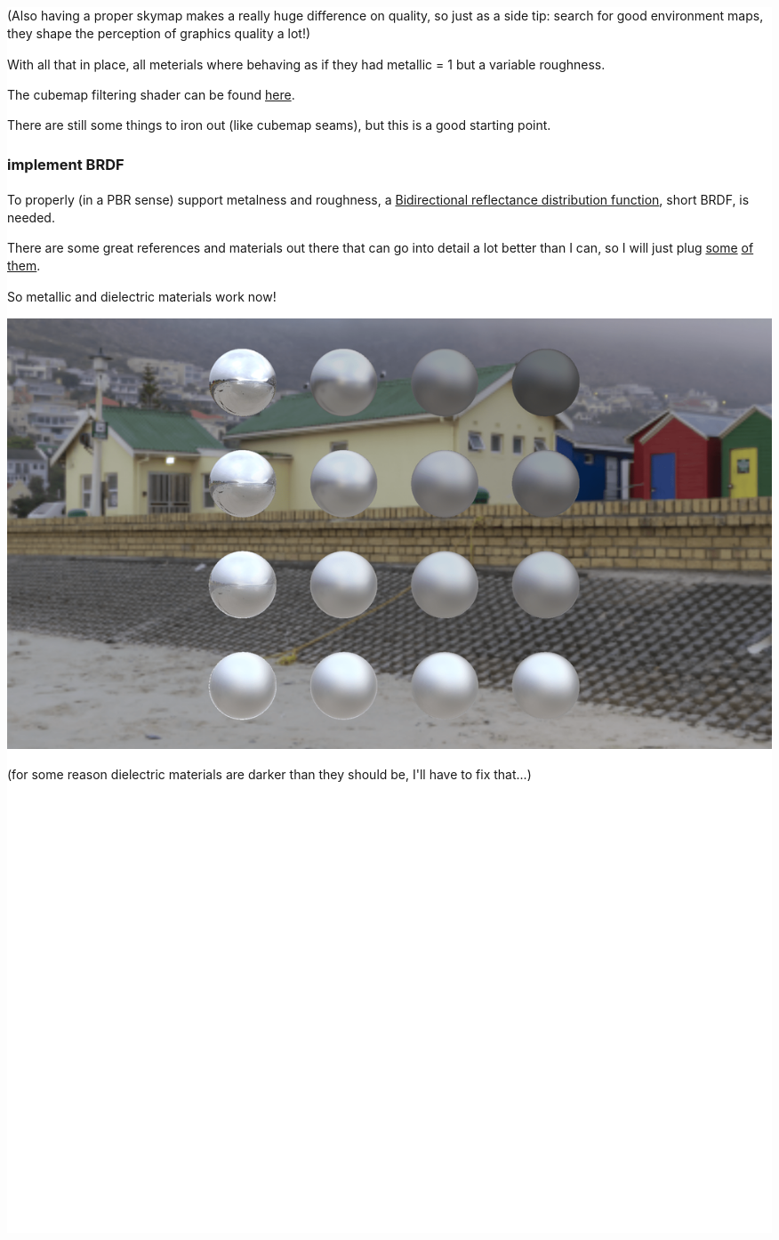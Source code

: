 (Also having a proper skymap makes a really huge difference on quality, so just as a side tip: search for good environment maps, they shape the perception of graphics quality a lot!)

With all that in place, all meterials where behaving as if they had metallic = 1 but a variable roughness.

The cubemap filtering shader can be found [here](https://github.com/karroffel/godot/blob/9320ea98b7f575dd80a171e5c0e6d76d4b6f7120/drivers/gles2/shaders/cubemap_filter.glsl).

There are still some things to iron out (like cubemap seams), but this is a good starting point.

### implement BRDF

To properly (in a PBR sense) support metalness and roughness, a [Bidirectional reflectance distribution function](https://en.wikipedia.org/wiki/Bidirectional_reflectance_distribution_function), short BRDF, is needed.

There are some great references and materials out there that can go into detail a lot better than I can, so I will just plug [some](https://academy.allegorithmic.com/courses/b6377358ad36c444f45e2deaa0626e65) [of](https://cdn2.unrealengine.com/Resources/files/2013SiggraphPresentationsNotes-26915738.pdf) [them](https://disney-animation.s3.amazonaws.com/library/s2012_pbs_disney_brdf_notes_v2.pdf).

So metallic and dielectric materials work now!

![Screenshot from 2018-05-30 21-48-14.png](/storage/app/uploads/public/5b1/808/0b7/5b18080b754a7040029079.png)

(for some reason dielectric materials are darker than they should be, I'll have to fix that...)

<div style='position:relative;padding-bottom:57%'><iframe src='https://gfycat.com/ifr/InsecureEnlightenedAfricangoldencat' frameborder='0' scrolling='no' width='100%' height='100%' style='position:absolute;top:0;left:0;' allowfullscreen></iframe></div>
